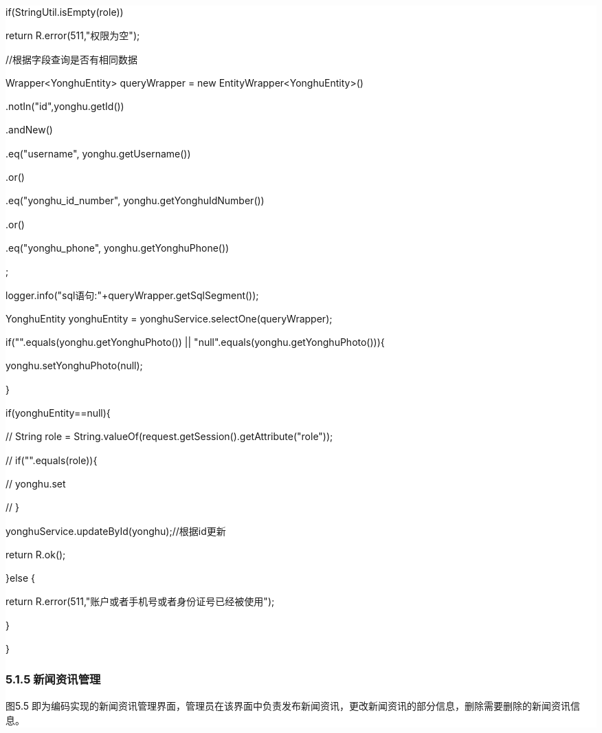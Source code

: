 if(StringUtil.isEmpty(role))

return R.error(511,\"权限为空\");

//根据字段查询是否有相同数据

Wrapper\<YonghuEntity\> queryWrapper = new
EntityWrapper\<YonghuEntity\>()

.notIn(\"id\",yonghu.getId())

.andNew()

.eq(\"username\", yonghu.getUsername())

.or()

.eq(\"yonghu_id_number\", yonghu.getYonghuIdNumber())

.or()

.eq(\"yonghu_phone\", yonghu.getYonghuPhone())

;

logger.info(\"sql语句:\"+queryWrapper.getSqlSegment());

YonghuEntity yonghuEntity = yonghuService.selectOne(queryWrapper);

if(\"\".equals(yonghu.getYonghuPhoto()) \|\|
\"null\".equals(yonghu.getYonghuPhoto())){

yonghu.setYonghuPhoto(null);

}

if(yonghuEntity==null){

// String role =
String.valueOf(request.getSession().getAttribute(\"role\"));

// if(\"\".equals(role)){

// yonghu.set

// }

yonghuService.updateById(yonghu);//根据id更新

return R.ok();

}else {

return R.error(511,\"账户或者手机号或者身份证号已经被使用\");

}

}

### **5.1.5 新闻资讯管理**

图5.5
即为编码实现的新闻资讯管理界面，管理员在该界面中负责发布新闻资讯，更改新闻资讯的部分信息，删除需要删除的新闻资讯信息。
